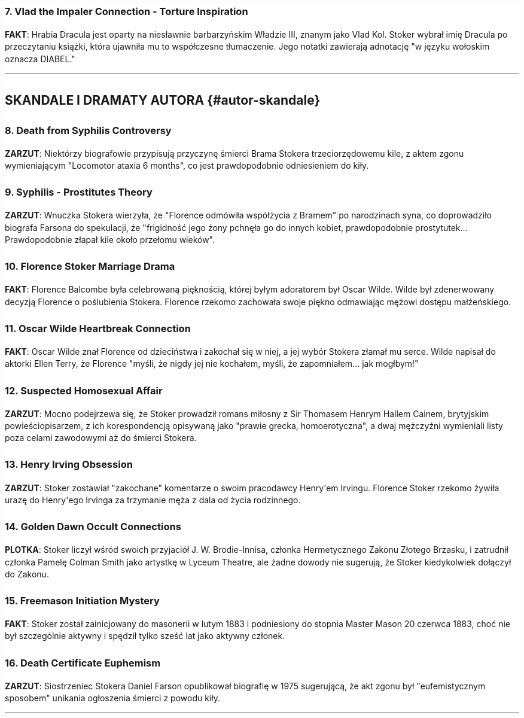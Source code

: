 ### 7. Vlad the Impaler Connection - Torture Inspiration
**FAKT**: Hrabia Dracula jest oparty na niesławnie barbarzyńskim Władzie III, znanym jako Vlad Kol. Stoker wybrał imię Dracula po przeczytaniu książki, która ujawniła mu to współczesne tłumaczenie. Jego notatki zawierają adnotację "w języku wołoskim oznacza DIABEL."

---

## SKANDALE I DRAMATY AUTORA {#autor-skandale}

### 8. Death from Syphilis Controversy
**ZARZUT**: Niektórzy biografowie przypisują przyczynę śmierci Brama Stokera trzeciorzędowemu kile, z aktem zgonu wymieniającym "Locomotor ataxia 6 months", co jest prawdopodobnie odniesieniem do kiły.

### 9. Syphilis - Prostitutes Theory
**ZARZUT**: Wnuczka Stokera wierzyła, że "Florence odmówiła współżycia z Bramem" po narodzinach syna, co doprowadziło biografa Farsona do spekulacji, że "frigidność jego żony pchnęła go do innych kobiet, prawdopodobnie prostytutek... Prawdopodobnie złapał kile około przełomu wieków".

### 10. Florence Stoker Marriage Drama
**FAKT**: Florence Balcombe była celebrowaną pięknością, której byłym adoratorem był Oscar Wilde. Wilde był zdenerwowany decyzją Florence o poślubienia Stokera. Florence rzekomo zachowała swoje piękno odmawiając mężowi dostępu małżeńskiego.

### 11. Oscar Wilde Heartbreak Connection
**FAKT**: Oscar Wilde znał Florence od dzieciństwa i zakochał się w niej, a jej wybór Stokera złamał mu serce. Wilde napisał do aktorki Ellen Terry, że Florence "myśli, że nigdy jej nie kochałem, myśli, że zapomniałem... jak mogłbym!"

### 12. Suspected Homosexual Affair
**ZARZUT**: Mocno podejrzewa się, że Stoker prowadził romans miłosny z Sir Thomasem Henrym Hallem Cainem, brytyjskim powieściopisarzem, z ich korespondencją opisywaną jako "prawie grecka, homoerotyczna", a dwaj mężczyźni wymieniali listy poza celami zawodowymi aż do śmierci Stokera.

### 13. Henry Irving Obsession
**ZARZUT**: Stoker zostawiał "zakochane" komentarze o swoim pracodawcy Henry'em Irvingu. Florence Stoker rzekomo żywiła urazę do Henry'ego Irvinga za trzymanie męża z dala od życia rodzinnego.

### 14. Golden Dawn Occult Connections
**PLOTKA**: Stoker liczył wśród swoich przyjaciół J. W. Brodie-Innisa, członka Hermetycznego Zakonu Złotego Brzasku, i zatrudnił członka Pamelę Colman Smith jako artystkę w Lyceum Theatre, ale żadne dowody nie sugerują, że Stoker kiedykolwiek dołączył do Zakonu.

### 15. Freemason Initiation Mystery
**FAKT**: Stoker został zainicjowany do masonerii w lutym 1883 i podniesiony do stopnia Master Mason 20 czerwca 1883, choć nie był szczególnie aktywny i spędził tylko sześć lat jako aktywny członek.

### 16. Death Certificate Euphemism
**ZARZUT**: Siostrzeniec Stokera Daniel Farson opublikował biografię w 1975 sugerującą, że akt zgonu był "eufemistycznym sposobem" unikania ogłoszenia śmierci z powodu kiły.

---